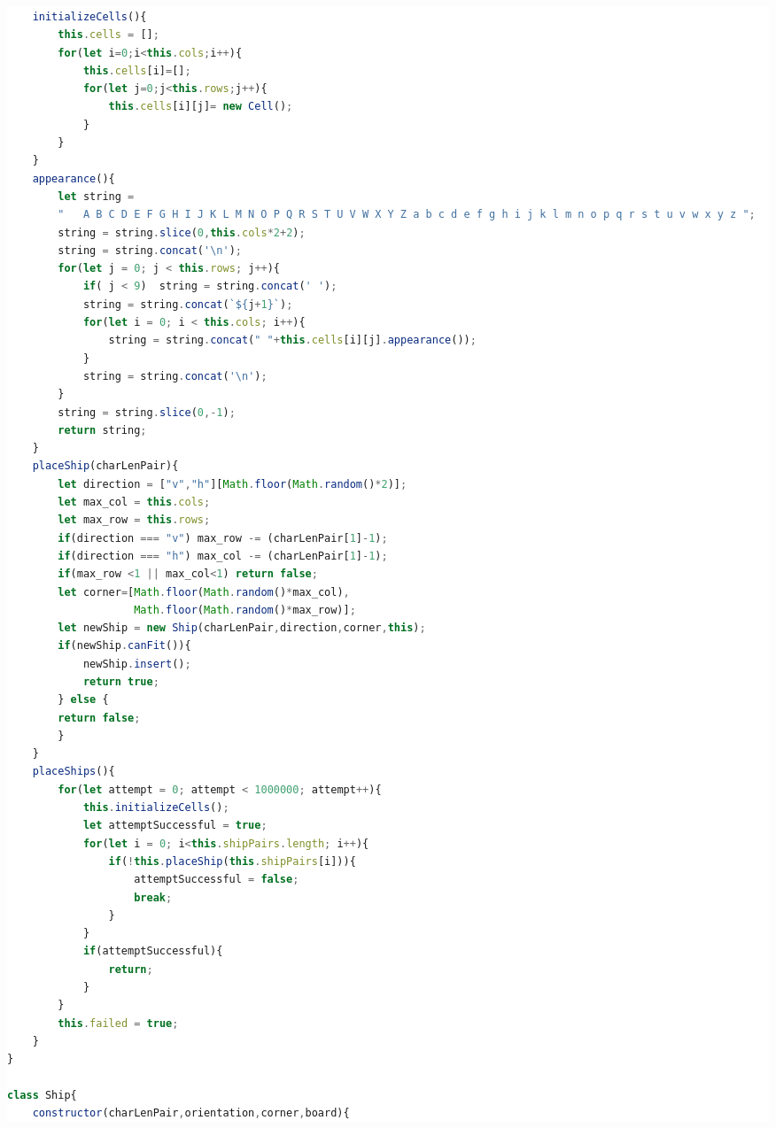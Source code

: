 ```Javascript
	initializeCells(){
		this.cells = [];
	    for(let i=0;i<this.cols;i++){
			this.cells[i]=[];
			for(let j=0;j<this.rows;j++){
				this.cells[i][j]= new Cell();
			}
		}
	}
	appearance(){
		let string = 
		"   A B C D E F G H I J K L M N O P Q R S T U V W X Y Z a b c d e f g h i j k l m n o p q r s t u v w x y z ";
		string = string.slice(0,this.cols*2+2);
		string = string.concat('\n');
		for(let j = 0; j < this.rows; j++){
			if( j < 9)  string = string.concat(' ');
			string = string.concat(`${j+1}`);
			for(let i = 0; i < this.cols; i++){
				string = string.concat(" "+this.cells[i][j].appearance());
			}
			string = string.concat('\n');
		}
		string = string.slice(0,-1);
		return string;
	}
	placeShip(charLenPair){
		let direction = ["v","h"][Math.floor(Math.random()*2)];
		let max_col = this.cols;
		let max_row = this.rows;
		if(direction === "v") max_row -= (charLenPair[1]-1);
		if(direction === "h") max_col -= (charLenPair[1]-1);
		if(max_row <1 || max_col<1) return false;
		let corner=[Math.floor(Math.random()*max_col),
					Math.floor(Math.random()*max_row)];
		let newShip = new Ship(charLenPair,direction,corner,this);
		if(newShip.canFit()){
			newShip.insert();
			return true;
		} else {
		return false;
		}
	}
	placeShips(){
		for(let attempt = 0; attempt < 1000000; attempt++){
			this.initializeCells();
			let attemptSuccessful = true;
			for(let i = 0; i<this.shipPairs.length; i++){
				if(!this.placeShip(this.shipPairs[i])){
					attemptSuccessful = false;
					break;
				}
			}
			if(attemptSuccessful){
				return;
			}
		}
		this.failed = true;
	}
}

class Ship{
	constructor(charLenPair,orientation,corner,board){
```